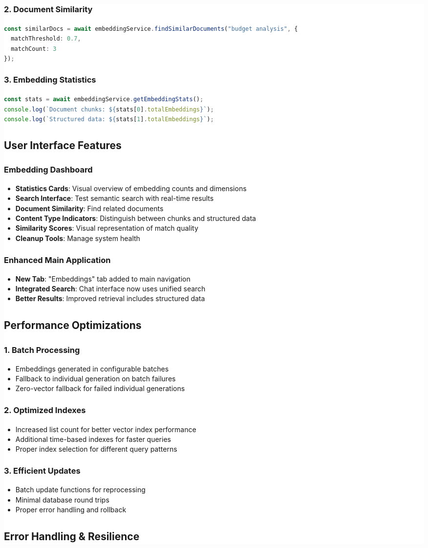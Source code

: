### 2. Document Similarity
```typescript
const similarDocs = await embeddingService.findSimilarDocuments("budget analysis", {
  matchThreshold: 0.7,
  matchCount: 3
});
```

### 3. Embedding Statistics
```typescript
const stats = await embeddingService.getEmbeddingStats();
console.log(`Document chunks: ${stats[0].totalEmbeddings}`);
console.log(`Structured data: ${stats[1].totalEmbeddings}`);
```

## User Interface Features

### Embedding Dashboard
- **Statistics Cards**: Visual overview of embedding counts and dimensions
- **Search Interface**: Test semantic search with real-time results
- **Document Similarity**: Find related documents
- **Content Type Indicators**: Distinguish between chunks and structured data
- **Similarity Scores**: Visual representation of match quality
- **Cleanup Tools**: Manage system health

### Enhanced Main Application
- **New Tab**: "Embeddings" tab added to main navigation
- **Integrated Search**: Chat interface now uses unified search
- **Better Results**: Improved retrieval includes structured data

## Performance Optimizations

### 1. Batch Processing
- Embeddings generated in configurable batches
- Fallback to individual generation on batch failures
- Zero-vector fallback for failed individual generations

### 2. Optimized Indexes
- Increased list count for better vector index performance
- Additional time-based indexes for faster queries
- Proper index selection for different query patterns

### 3. Efficient Updates
- Batch update functions for reprocessing
- Minimal database round trips
- Proper error handling and rollback

## Error Handling & Resilience
